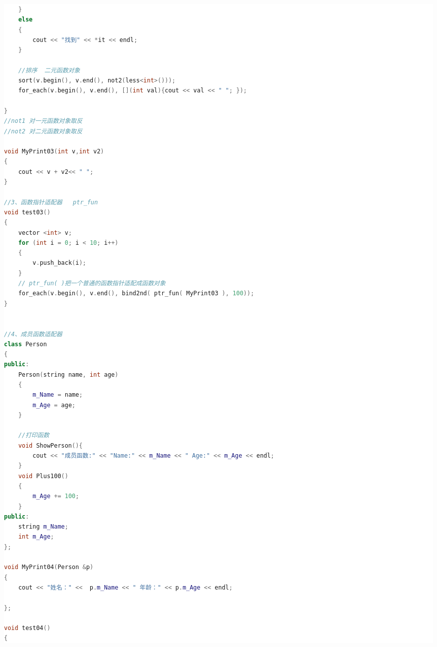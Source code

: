 ```c++
	}
	else
	{
		cout << "找到" << *it << endl;
	}

	//排序  二元函数对象
	sort(v.begin(), v.end(), not2(less<int>()));
	for_each(v.begin(), v.end(), [](int val){cout << val << " "; });

}
//not1 对一元函数对象取反
//not2 对二元函数对象取反

void MyPrint03(int v,int v2)
{
	cout << v + v2<< " ";
}

//3、函数指针适配器   ptr_fun
void test03()
{
	vector <int> v;
	for (int i = 0; i < 10; i++)
	{
		v.push_back(i);
	}
	// ptr_fun( )把一个普通的函数指针适配成函数对象
	for_each(v.begin(), v.end(), bind2nd( ptr_fun( MyPrint03 ), 100));
}


//4、成员函数适配器
class Person
{
public:
	Person(string name, int age)
	{
		m_Name = name;
		m_Age = age;
	}

	//打印函数
	void ShowPerson(){
		cout << "成员函数:" << "Name:" << m_Name << " Age:" << m_Age << endl;
	}
	void Plus100()
	{
		m_Age += 100;
	}
public:
	string m_Name;
	int m_Age;
};

void MyPrint04(Person &p)
{
	cout << "姓名：" <<  p.m_Name << " 年龄：" << p.m_Age << endl;

};

void test04()
{
```